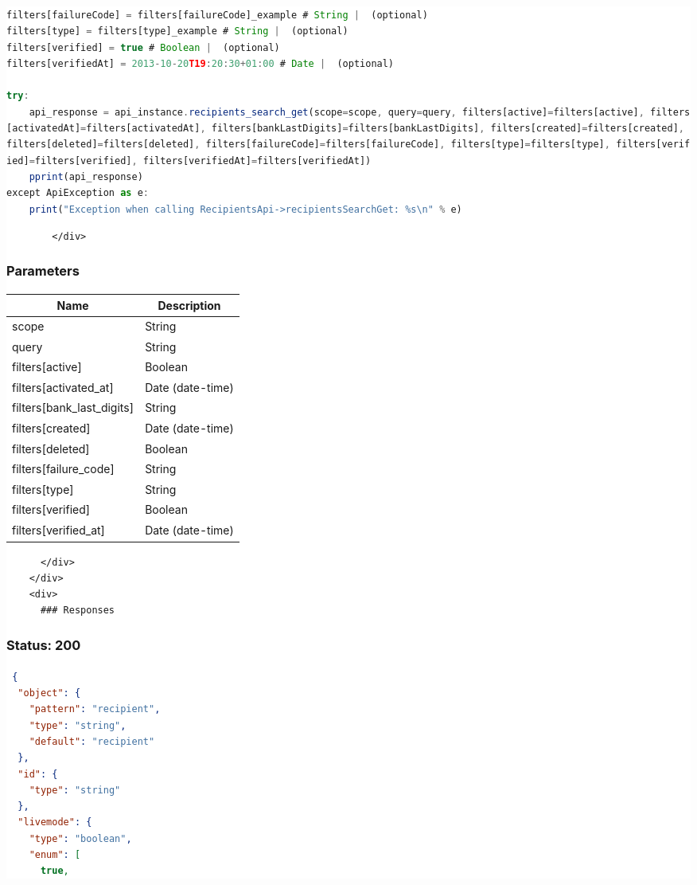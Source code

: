 ```js
filters[failureCode] = filters[failureCode]_example # String |  (optional)
filters[type] = filters[type]_example # String |  (optional)
filters[verified] = true # Boolean |  (optional)
filters[verifiedAt] = 2013-10-20T19:20:30+01:00 # Date |  (optional)

try: 
    api_response = api_instance.recipients_search_get(scope=scope, query=query, filters[active]=filters[active], filters[activatedAt]=filters[activatedAt], filters[bankLastDigits]=filters[bankLastDigits], filters[created]=filters[created], filters[deleted]=filters[deleted], filters[failureCode]=filters[failureCode], filters[type]=filters[type], filters[verified]=filters[verified], filters[verifiedAt]=filters[verifiedAt])
    pprint(api_response)
except ApiException as e:
    print("Exception when calling RecipientsApi->recipientsSearchGet: %s\n" % e)
```
</div>
            
            </div>
            
### Parameters

| Name | Description |
|------|-------------|
| scope | String |
| query | String |
| filters[active] | Boolean |
| filters[activated_at] | Date (date-time) |
| filters[bank_last_digits] | String |
| filters[created] | Date (date-time) |
| filters[deleted] | Boolean |
| filters[failure_code] | String |
| filters[type] | String |
| filters[verified] | Boolean |
| filters[verified_at] | Date (date-time) |

          </div>
        </div>
        <div>
          ### Responses

 ### Status: 200

```json
 {
  "object": {
    "pattern": "recipient",
    "type": "string",
    "default": "recipient"
  },
  "id": {
    "type": "string"
  },
  "livemode": {
    "type": "boolean",
    "enum": [
      true,
```